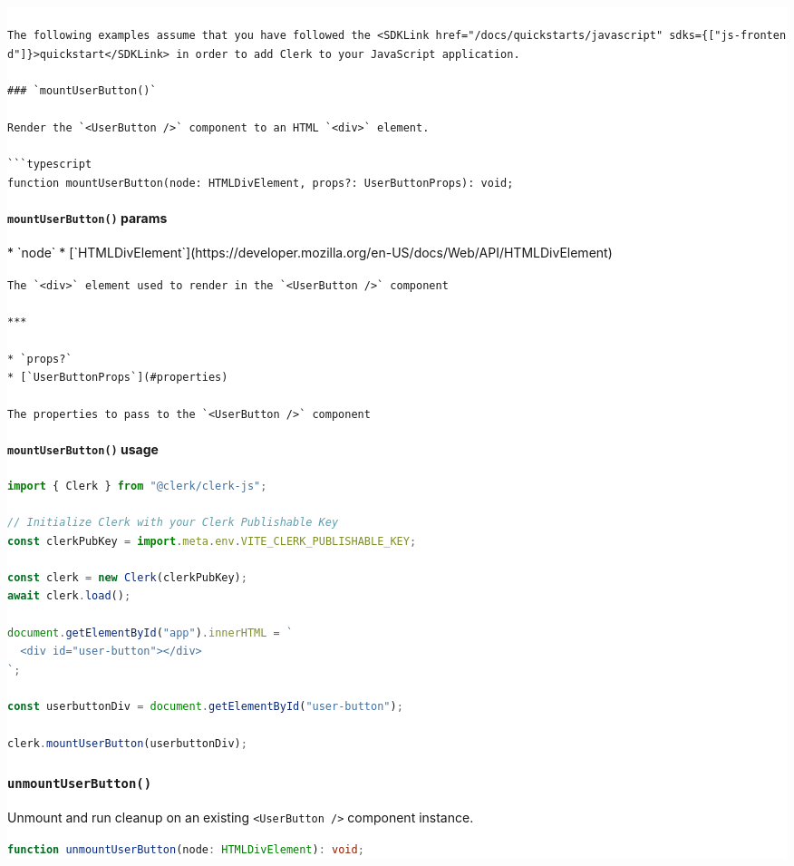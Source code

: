 ```tsx {{ filename: 'layout.tsx', mark: [8] }}

The following examples assume that you have followed the <SDKLink href="/docs/quickstarts/javascript" sdks={["js-frontend"]}>quickstart</SDKLink> in order to add Clerk to your JavaScript application.

### `mountUserButton()`

Render the `<UserButton />` component to an HTML `<div>` element.

```typescript
function mountUserButton(node: HTMLDivElement, props?: UserButtonProps): void;
```

#### `mountUserButton()` params

  <Properties>
    * `node`
    * [`HTMLDivElement`](https://developer.mozilla.org/en-US/docs/Web/API/HTMLDivElement)

    The `<div>` element used to render in the `<UserButton />` component

    ***

    * `props?`
    * [`UserButtonProps`](#properties)

    The properties to pass to the `<UserButton />` component

  </Properties>

#### `mountUserButton()` usage

```js {{ filename: 'main.js', mark: [15] }}
import { Clerk } from "@clerk/clerk-js";

// Initialize Clerk with your Clerk Publishable Key
const clerkPubKey = import.meta.env.VITE_CLERK_PUBLISHABLE_KEY;

const clerk = new Clerk(clerkPubKey);
await clerk.load();

document.getElementById("app").innerHTML = `
  <div id="user-button"></div>
`;

const userbuttonDiv = document.getElementById("user-button");

clerk.mountUserButton(userbuttonDiv);
```

### `unmountUserButton()`

Unmount and run cleanup on an existing `<UserButton />` component instance.

```typescript
function unmountUserButton(node: HTMLDivElement): void;
```
